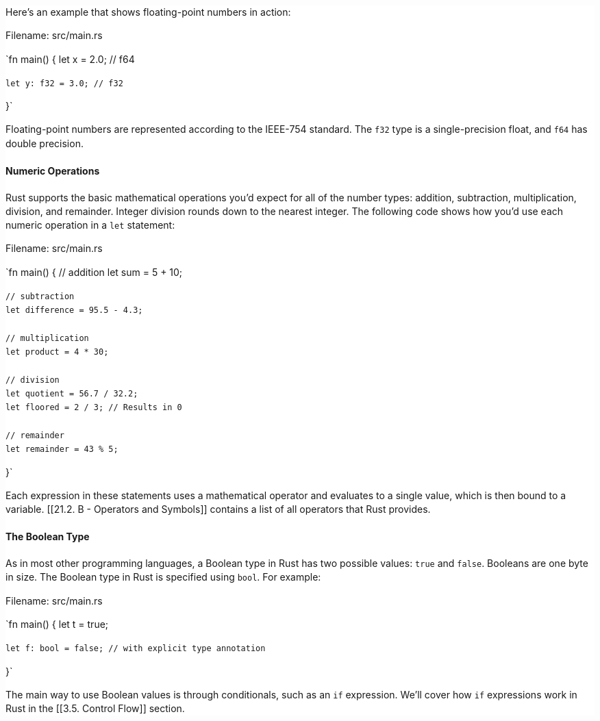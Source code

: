 Here’s an example that shows floating-point numbers in action:

Filename: src/main.rs

`fn main() {
    let x = 2.0; // f64

    let y: f32 = 3.0; // f32
}` 

Floating-point numbers are represented according to the IEEE-754 standard. The `f32` type is a single-precision float, and `f64` has double precision.

#### Numeric Operations

Rust supports the basic mathematical operations you’d expect for all of the number types: addition, subtraction, multiplication, division, and remainder. Integer division rounds down to the nearest integer. The following code shows how you’d use each numeric operation in a `let` statement:

Filename: src/main.rs

`fn main() {
    // addition
    let sum = 5 + 10;

    // subtraction
    let difference = 95.5 - 4.3;

    // multiplication
    let product = 4 * 30;

    // division
    let quotient = 56.7 / 32.2;
    let floored = 2 / 3; // Results in 0

    // remainder
    let remainder = 43 % 5;
}` 

Each expression in these statements uses a mathematical operator and evaluates to a single value, which is then bound to a variable. [[21.2. B - Operators and Symbols]] contains a list of all operators that Rust provides.

#### The Boolean Type

As in most other programming languages, a Boolean type in Rust has two possible values: `true` and `false`. Booleans are one byte in size. The Boolean type in Rust is specified using `bool`. For example:

Filename: src/main.rs

`fn main() {
    let t = true;

    let f: bool = false; // with explicit type annotation
}` 

The main way to use Boolean values is through conditionals, such as an `if` expression. We’ll cover how `if` expressions work in Rust in the [[3.5. Control Flow]] section.
